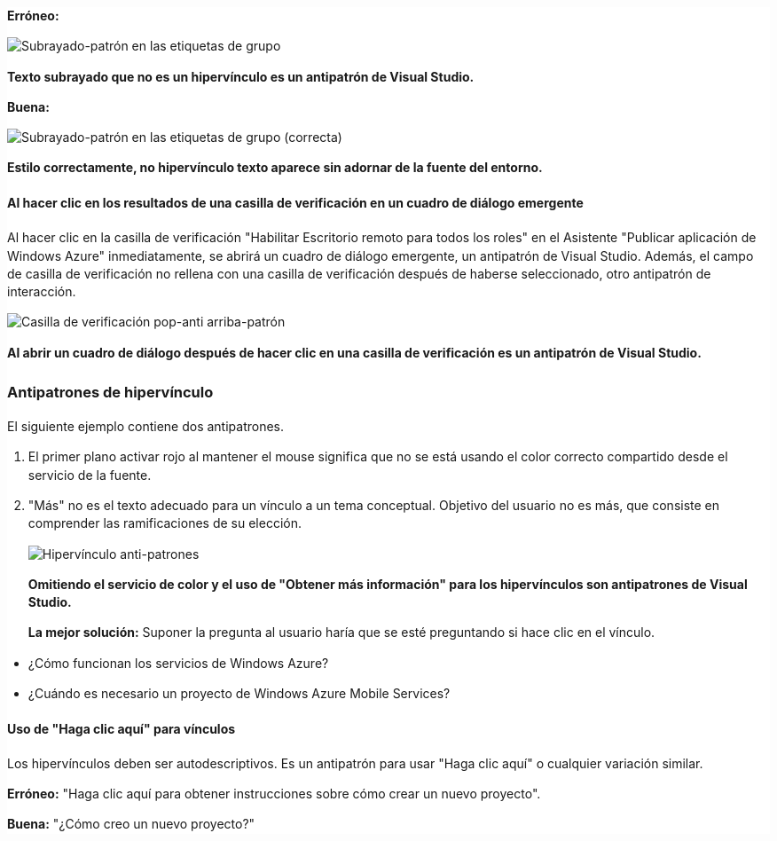  **Erróneo:**

 ![Subrayado&#45;patrón en las etiquetas de grupo](../../extensibility/ux-guidelines/media/0102-g-grouplabelincorrect.png "0102 g_GroupLabelIncorrect")

 **Texto subrayado que no es un hipervínculo es un antipatrón de Visual Studio.**

 **Buena:**

 ![Subrayado&#45;patrón en las etiquetas de grupo &#40;correcta&#41;](../../extensibility/ux-guidelines/media/0102-h-grouplabelcorrect.png "0102 h_GroupLabelCorrect")

 **Estilo correctamente, no hipervínculo texto aparece sin adornar de la fuente del entorno.**

#### <a name="clicking-on-a-check-box-results-in-a-pop-up-dialog"></a>Al hacer clic en los resultados de una casilla de verificación en un cuadro de diálogo emergente
 Al hacer clic en la casilla de verificación "Habilitar Escritorio remoto para todos los roles" en el Asistente "Publicar aplicación de Windows Azure" inmediatamente, se abrirá un cuadro de diálogo emergente, un antipatrón de Visual Studio. Además, el campo de casilla de verificación no rellena con una casilla de verificación después de haberse seleccionado, otro antipatrón de interacción.

 ![Casilla de verificación pop&#45;anti arriba&#45;patrón](../../extensibility/ux-guidelines/media/0102-i-checkboxpopup.png "0102 i_CheckboxPopup")

 **Al abrir un cuadro de diálogo después de hacer clic en una casilla de verificación es un antipatrón de Visual Studio.**

### <a name="hyperlink-anti-patterns"></a>Antipatrones de hipervínculo
 El siguiente ejemplo contiene dos antipatrones.

1. El primer plano activar rojo al mantener el mouse significa que no se está usando el color correcto compartido desde el servicio de la fuente.

2. "Más" no es el texto adecuado para un vínculo a un tema conceptual. Objetivo del usuario no es más, que consiste en comprender las ramificaciones de su elección.

   ![Hipervínculo anti&#45;patrones](../../extensibility/ux-guidelines/media/0102-j-hyperlinkincorrect.png "0102 j_HyperlinkIncorrect")

   **Omitiendo el servicio de color y el uso de "Obtener más información" para los hipervínculos son antipatrones de Visual Studio.**

   **La mejor solución:** Suponer la pregunta al usuario haría que se esté preguntando si hace clic en el vínculo.

-   ¿Cómo funcionan los servicios de Windows Azure?

-   ¿Cuándo es necesario un proyecto de Windows Azure Mobile Services?

#### <a name="using-click-here-for-links"></a>Uso de "Haga clic aquí" para vínculos
 Los hipervínculos deben ser autodescriptivos. Es un antipatrón para usar "Haga clic aquí" o cualquier variación similar.

 **Erróneo:** "Haga clic aquí para obtener instrucciones sobre cómo crear un nuevo proyecto".

 **Buena:** "¿Cómo creo un nuevo proyecto?"

